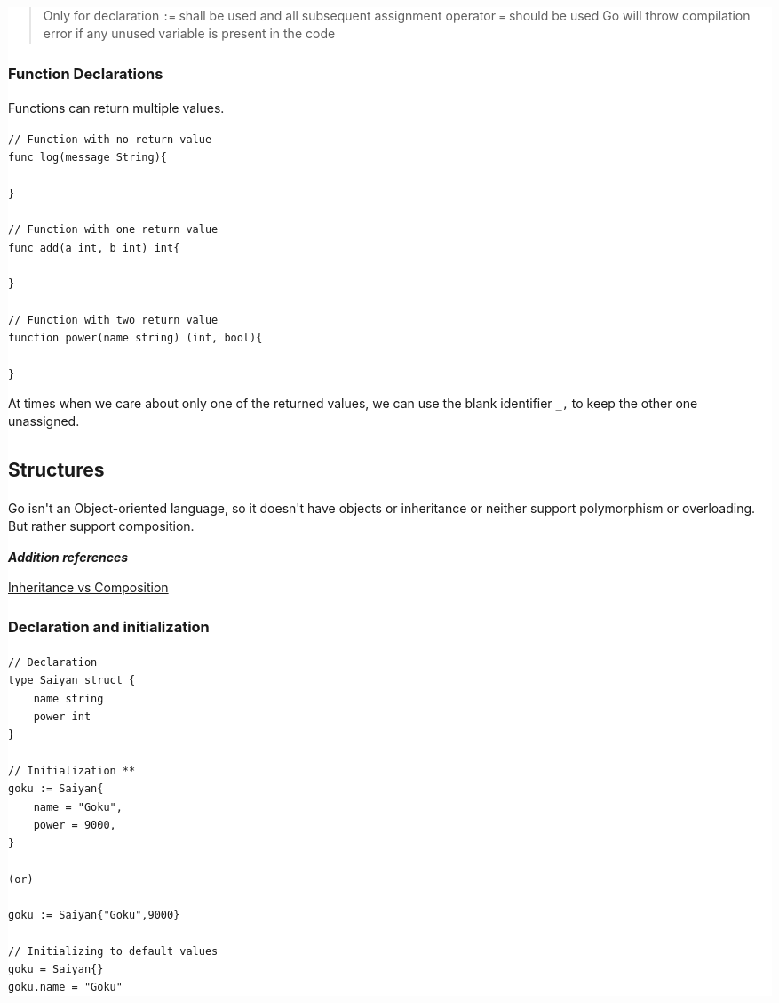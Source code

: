 > Only for declaration ``:=`` shall be used and all subsequent assignment operator ``=`` should be used
> Go will throw compilation error if any unused variable is present in the code

### Function Declarations

Functions can return multiple values.

```
// Function with no return value
func log(message String){

}

// Function with one return value
func add(a int, b int) int{

}

// Function with two return value
function power(name string) (int, bool){

}
```

At times when we care about only one of the returned values, we can use the blank identifier ``_,`` to keep the other one unassigned.

## Structures

Go isn't an Object-oriented language, so it doesn't have objects or inheritance or neither support polymorphism or overloading. But rather support composition.

**_Addition references_**

[Inheritance vs Composition](https://www.javaworld.com/article/3409071/java-challenger-7-debugging-java-inheritance.html)

### Declaration and initialization
```
// Declaration
type Saiyan struct {
    name string
    power int
}

// Initialization **
goku := Saiyan{
    name = "Goku",
    power = 9000,
}

(or)

goku := Saiyan{"Goku",9000}

// Initializing to default values
goku = Saiyan{}
goku.name = "Goku"

```
